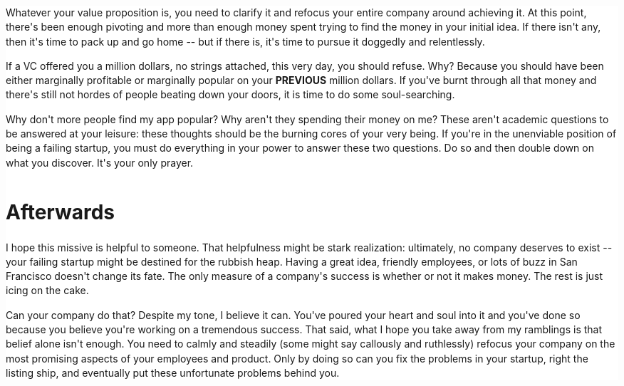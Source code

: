Whatever your value proposition is, you need to clarify it and refocus your entire company around achieving it. At this point, there's been enough pivoting and more than enough money spent trying to find the money in your initial idea. If there isn't any, then it's time to pack up and go home -- but if there is, it's time to pursue it doggedly and relentlessly.

If a VC offered you a million dollars, no strings attached, this very day, you should refuse. Why? Because you should have been either marginally profitable or marginally popular on your __PREVIOUS__ million dollars. If you've burnt through all that money and there's still not hordes of people beating down your doors, it is time to do some soul-searching.

Why don't more people find my app popular? Why aren't they spending their money on me? These aren't academic questions to be answered at your leisure: these thoughts should be the burning cores of your very being. If you're in the unenviable position of being a failing startup, you must do everything in your power to answer these two questions. Do so and then double down on what you discover. It's your only prayer.

# Afterwards

I hope this missive is helpful to someone. That helpfulness might be stark realization: ultimately, no company deserves to exist -- your failing startup might be destined for the rubbish heap. Having a great idea, friendly employees, or lots of buzz in San Francisco doesn't change its fate. The only measure of a company's success is whether or not it makes money. The rest is just icing on the cake.

Can your company do that? Despite my tone, I believe it can. You've poured your heart and soul into it and you've done so because you believe you're working on a tremendous success. That said, what I hope you take away from my ramblings is that belief alone isn't enough. You need to calmly and steadily (some might say callously and ruthlessly) refocus your company on the most promising aspects of your employees and product. Only by doing so can you fix the problems in your startup, right the listing ship, and eventually put these unfortunate problems behind you.